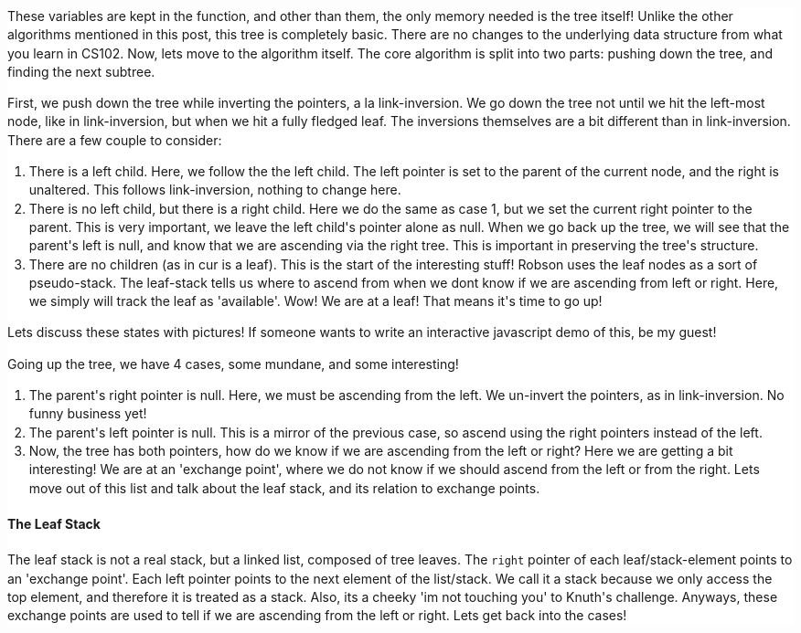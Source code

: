 These variables are kept in the function, and other than them, the only memory needed is the tree itself!
Unlike the other algorithms mentioned in this post, this tree is completely basic. There are no changes
to the underlying data structure from what you learn in CS102. Now, lets move to the algorithm itself.
The core algorithm is split into two parts: pushing down the tree, and finding the next subtree.

First, we push down the tree while inverting the pointers, a la link-inversion.
We go down the tree not until we hit the left-most node, like in link-inversion,
but when we hit a fully fledged leaf. The inversions themselves are a bit different than in link-inversion.
There are a few couple to consider:

1. There is a left child. Here, we follow the the left child.
The left pointer is set to the parent of the current node, and the right is unaltered.
This follows link-inversion, nothing to change here.
2. There is no left child, but there is a right child. Here we do the same as case 1, but
we set the current right pointer to the parent. This is very important, we leave the left child's
pointer alone as null. When we go back up the tree, we will see that the parent's left is null,
and know that we are ascending via the right tree. This is important in preserving the tree's structure.
3. There are no children (as in cur is a leaf). This is the start of the interesting stuff!
Robson uses the leaf nodes as a sort of pseudo-stack. The leaf-stack tells us where to ascend from when
we dont know if we are ascending from left or right. Here, we simply will track the leaf as 'available'.
Wow! We are at a leaf! That means it's time to go up!

Lets discuss these states with pictures! If someone wants to write an interactive javascript demo of this,
be my guest!

Going up the tree, we have 4 cases, some mundane, and some interesting!

1. The parent's right pointer is null. Here, we must be ascending from the left. We un-invert the
pointers, as in link-inversion. No funny business yet!
2. The parent's left pointer is null. This is a mirror of the previous case, so ascend using
the right pointers instead of the left.
3. Now, the tree has both pointers, how do we know if we are ascending from the left or right?
Here we are getting a bit interesting! We are at an 'exchange point', where we do not know
if we should ascend from the left or from the right. Lets move out of this list
and talk about the leaf stack, and its relation to exchange points.

#### The Leaf Stack ####

The leaf stack is not a real stack, but a linked list, composed of tree leaves.
The `right` pointer of each leaf/stack-element points to an 'exchange point'.
Each left pointer points to the next element of the list/stack.
We call it a stack because we only access the top element, and therefore it is treated as a stack.
Also, its a cheeky 'im not touching you' to Knuth's challenge. Anyways, these exchange points are used
to tell if we are ascending from the left or right. Lets get back into the cases!
